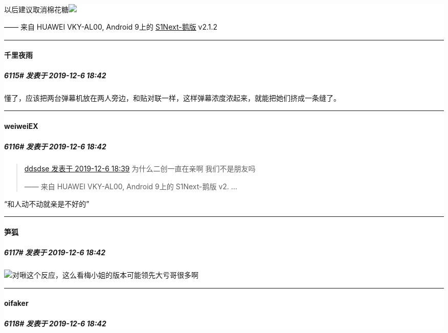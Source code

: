 以后建议取消棉花糖<img src="https://static.saraba1st.com/image/smiley/face2017/037.png" referrerpolicy="no-referrer">

—— 来自 HUAWEI VKY-AL00, Android 9上的 [S1Next-鹅版](https://github.com/ykrank/S1-Next/releases) v2.1.2







-----

####  千里夜雨  
##### 6115#       发表于 2019-12-6 18:42




懂了，应该把两台弹幕机放在两人旁边，和贴对联一样，这样弹幕浓度浓起来，就能把她们挤成一条缝了。







-----

####  weiweiEX  
##### 6116#       发表于 2019-12-6 18:42



<blockquote><a href="httphttps://bbs.saraba1st.com/2b/forum.php?mod=redirect&amp;goto=findpost&amp;pid=45752202&amp;ptid=1863536" target="_blank">ddsdse 发表于 2019-12-6 18:39</a>
为什么二创一直在亲啊 我们不是朋友吗

—— 来自 HUAWEI VKY-AL00, Android 9上的 S1Next-鹅版 v2. ...</blockquote>
“和人动不动就亲是不好的”







-----

####  笋狐  
##### 6117#       发表于 2019-12-6 18:42



<img src="https://static.saraba1st.com/image/smiley/face2017/067.png" referrerpolicy="no-referrer">对啾这个反应，这么看梅小姐的版本可能领先大亏哥很多啊







-----

####  oifaker  
##### 6118#       发表于 2019-12-6 18:42

